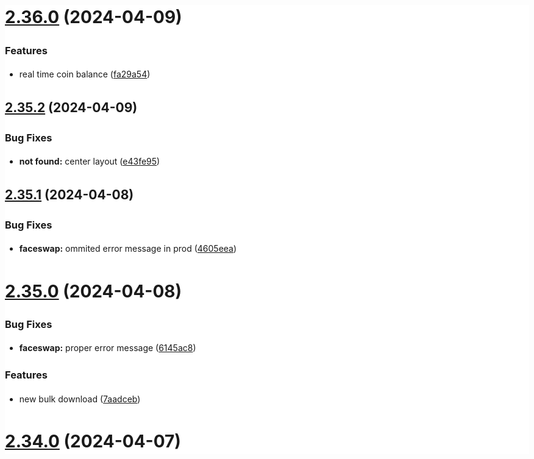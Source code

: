 # [2.36.0](https://git.jlatechnologies.synology.me/rize-ventures/ultra-swap/ultraswap-web/compare/v2.35.2...v2.36.0) (2024-04-09)


### Features

* real time coin balance ([fa29a54](https://git.jlatechnologies.synology.me/rize-ventures/ultra-swap/ultraswap-web/commit/fa29a541dd5413d9f8f607f25ae14b2358da459e))

## [2.35.2](https://git.jlatechnologies.synology.me/rize-ventures/ultra-swap/ultraswap-web/compare/v2.35.1...v2.35.2) (2024-04-09)


### Bug Fixes

* **not found:** center layout ([e43fe95](https://git.jlatechnologies.synology.me/rize-ventures/ultra-swap/ultraswap-web/commit/e43fe95aa4371f3cc3332cd28041b2f427b6dbc2))

## [2.35.1](https://git.jlatechnologies.synology.me/rize-ventures/ultra-swap/ultraswap-web/compare/v2.35.0...v2.35.1) (2024-04-08)


### Bug Fixes

* **faceswap:** ommited error message in prod ([4605eea](https://git.jlatechnologies.synology.me/rize-ventures/ultra-swap/ultraswap-web/commit/4605eeab905ff65998dd413b027ae15b2559579e))

# [2.35.0](https://git.jlatechnologies.synology.me/rize-ventures/ultra-swap/ultraswap-web/compare/v2.34.0...v2.35.0) (2024-04-08)


### Bug Fixes

* **faceswap:** proper error message ([6145ac8](https://git.jlatechnologies.synology.me/rize-ventures/ultra-swap/ultraswap-web/commit/6145ac84fa7d483aea881e6af5c36166fb7f4fc1))


### Features

* new bulk download ([7aadceb](https://git.jlatechnologies.synology.me/rize-ventures/ultra-swap/ultraswap-web/commit/7aadceb7d03afb6946c054ced31f98793aa406f9))

# [2.34.0](https://git.jlatechnologies.synology.me/rize-ventures/ultra-swap/ultraswap-web/compare/v2.33.1...v2.34.0) (2024-04-07)
